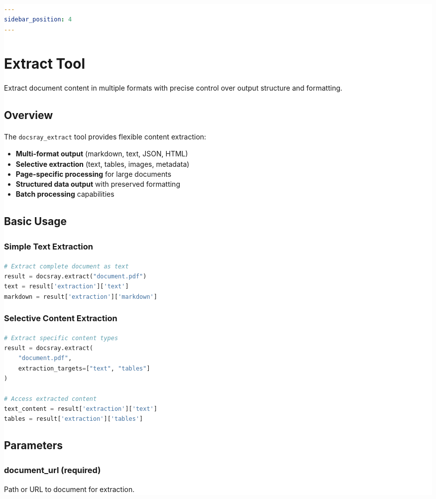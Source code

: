 ```yaml
---
sidebar_position: 4
---
```


# Extract Tool

Extract document content in multiple formats with precise control over output structure and formatting.

## Overview

The `docsray_extract` tool provides flexible content extraction:
- **Multi-format output** (markdown, text, JSON, HTML)
- **Selective extraction** (text, tables, images, metadata)
- **Page-specific processing** for large documents
- **Structured data output** with preserved formatting
- **Batch processing** capabilities

## Basic Usage

### Simple Text Extraction

```python
# Extract complete document as text
result = docsray.extract("document.pdf")
text = result['extraction']['text']
markdown = result['extraction']['markdown']
```

### Selective Content Extraction

```python
# Extract specific content types
result = docsray.extract(
    "document.pdf",
    extraction_targets=["text", "tables"]
)

# Access extracted content
text_content = result['extraction']['text']
tables = result['extraction']['tables']
```

## Parameters

### document_url (required)
Path or URL to document for extraction.
